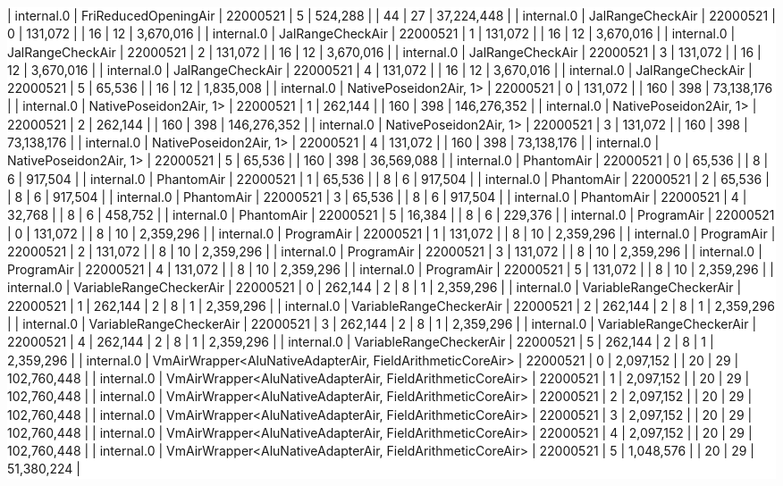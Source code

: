 | internal.0 | FriReducedOpeningAir | 22000521 | 5 | 524,288 |  | 44 | 27 | 37,224,448 | 
| internal.0 | JalRangeCheckAir | 22000521 | 0 | 131,072 |  | 16 | 12 | 3,670,016 | 
| internal.0 | JalRangeCheckAir | 22000521 | 1 | 131,072 |  | 16 | 12 | 3,670,016 | 
| internal.0 | JalRangeCheckAir | 22000521 | 2 | 131,072 |  | 16 | 12 | 3,670,016 | 
| internal.0 | JalRangeCheckAir | 22000521 | 3 | 131,072 |  | 16 | 12 | 3,670,016 | 
| internal.0 | JalRangeCheckAir | 22000521 | 4 | 131,072 |  | 16 | 12 | 3,670,016 | 
| internal.0 | JalRangeCheckAir | 22000521 | 5 | 65,536 |  | 16 | 12 | 1,835,008 | 
| internal.0 | NativePoseidon2Air<BabyBearParameters>, 1> | 22000521 | 0 | 131,072 |  | 160 | 398 | 73,138,176 | 
| internal.0 | NativePoseidon2Air<BabyBearParameters>, 1> | 22000521 | 1 | 262,144 |  | 160 | 398 | 146,276,352 | 
| internal.0 | NativePoseidon2Air<BabyBearParameters>, 1> | 22000521 | 2 | 262,144 |  | 160 | 398 | 146,276,352 | 
| internal.0 | NativePoseidon2Air<BabyBearParameters>, 1> | 22000521 | 3 | 131,072 |  | 160 | 398 | 73,138,176 | 
| internal.0 | NativePoseidon2Air<BabyBearParameters>, 1> | 22000521 | 4 | 131,072 |  | 160 | 398 | 73,138,176 | 
| internal.0 | NativePoseidon2Air<BabyBearParameters>, 1> | 22000521 | 5 | 65,536 |  | 160 | 398 | 36,569,088 | 
| internal.0 | PhantomAir | 22000521 | 0 | 65,536 |  | 8 | 6 | 917,504 | 
| internal.0 | PhantomAir | 22000521 | 1 | 65,536 |  | 8 | 6 | 917,504 | 
| internal.0 | PhantomAir | 22000521 | 2 | 65,536 |  | 8 | 6 | 917,504 | 
| internal.0 | PhantomAir | 22000521 | 3 | 65,536 |  | 8 | 6 | 917,504 | 
| internal.0 | PhantomAir | 22000521 | 4 | 32,768 |  | 8 | 6 | 458,752 | 
| internal.0 | PhantomAir | 22000521 | 5 | 16,384 |  | 8 | 6 | 229,376 | 
| internal.0 | ProgramAir | 22000521 | 0 | 131,072 |  | 8 | 10 | 2,359,296 | 
| internal.0 | ProgramAir | 22000521 | 1 | 131,072 |  | 8 | 10 | 2,359,296 | 
| internal.0 | ProgramAir | 22000521 | 2 | 131,072 |  | 8 | 10 | 2,359,296 | 
| internal.0 | ProgramAir | 22000521 | 3 | 131,072 |  | 8 | 10 | 2,359,296 | 
| internal.0 | ProgramAir | 22000521 | 4 | 131,072 |  | 8 | 10 | 2,359,296 | 
| internal.0 | ProgramAir | 22000521 | 5 | 131,072 |  | 8 | 10 | 2,359,296 | 
| internal.0 | VariableRangeCheckerAir | 22000521 | 0 | 262,144 | 2 | 8 | 1 | 2,359,296 | 
| internal.0 | VariableRangeCheckerAir | 22000521 | 1 | 262,144 | 2 | 8 | 1 | 2,359,296 | 
| internal.0 | VariableRangeCheckerAir | 22000521 | 2 | 262,144 | 2 | 8 | 1 | 2,359,296 | 
| internal.0 | VariableRangeCheckerAir | 22000521 | 3 | 262,144 | 2 | 8 | 1 | 2,359,296 | 
| internal.0 | VariableRangeCheckerAir | 22000521 | 4 | 262,144 | 2 | 8 | 1 | 2,359,296 | 
| internal.0 | VariableRangeCheckerAir | 22000521 | 5 | 262,144 | 2 | 8 | 1 | 2,359,296 | 
| internal.0 | VmAirWrapper<AluNativeAdapterAir, FieldArithmeticCoreAir> | 22000521 | 0 | 2,097,152 |  | 20 | 29 | 102,760,448 | 
| internal.0 | VmAirWrapper<AluNativeAdapterAir, FieldArithmeticCoreAir> | 22000521 | 1 | 2,097,152 |  | 20 | 29 | 102,760,448 | 
| internal.0 | VmAirWrapper<AluNativeAdapterAir, FieldArithmeticCoreAir> | 22000521 | 2 | 2,097,152 |  | 20 | 29 | 102,760,448 | 
| internal.0 | VmAirWrapper<AluNativeAdapterAir, FieldArithmeticCoreAir> | 22000521 | 3 | 2,097,152 |  | 20 | 29 | 102,760,448 | 
| internal.0 | VmAirWrapper<AluNativeAdapterAir, FieldArithmeticCoreAir> | 22000521 | 4 | 2,097,152 |  | 20 | 29 | 102,760,448 | 
| internal.0 | VmAirWrapper<AluNativeAdapterAir, FieldArithmeticCoreAir> | 22000521 | 5 | 1,048,576 |  | 20 | 29 | 51,380,224 | 